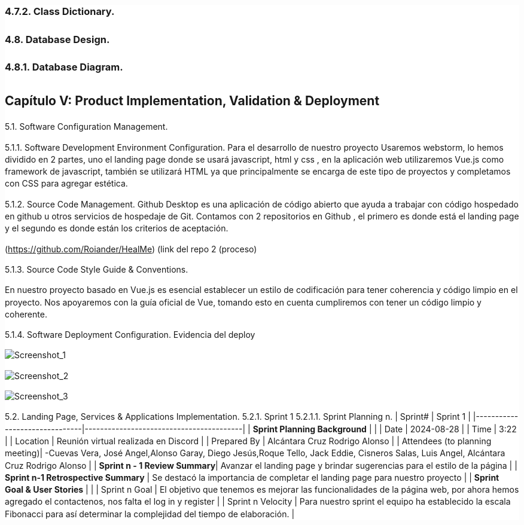 ### 4.7.2. Class Dictionary. 
### 4.8. Database Design. 
### 4.8.1. Database Diagram. 

## Capítulo V: Product Implementation, Validation & Deployment 
5.1. Software Configuration Management.

5.1.1. Software Development Environment Configuration. 
Para el desarrollo de nuestro proyecto Usaremos webstorm, lo hemos dividido en 2 partes, uno el landing page donde se usará javascript, html y css , en la aplicación web utilizaremos Vue.js como framework de javascript, también se utilizará HTML ya que principalmente se encarga de este tipo de proyectos y completamos con CSS para agregar estética.

5.1.2. Source Code Management. 
Github Desktop es una aplicación de código abierto que ayuda a trabajar con código hospedado en github u otros servicios de hospedaje de Git. Contamos con 2 repositorios en Github , el primero es donde está el landing page y el segundo es donde están los criterios de aceptación.


(https://github.com/Roiander/HealMe)
(link del repo 2 (proceso)

5.1.3. Source Code Style Guide & Conventions.

En nuestro proyecto basado en Vue.js es esencial establecer un estilo de codificación para tener coherencia y código limpio en el proyecto. Nos apoyaremos con la guía oficial de Vue, tomando esto en cuenta cumpliremos con tener un código limpio y coherente.


 5.1.4. Software Deployment Configuration. 
 Evidencia del deploy
 
![Screenshot_1](https://hackmd.io/_uploads/SJ0gQLX20.jpg)

![Screenshot_2](https://hackmd.io/_uploads/BylEQLXhC.jpg)

![Screenshot_3](https://hackmd.io/_uploads/BJ9q7U7hR.jpg)


5.2. Landing Page, Services & Applications Implementation. 
5.2.1. Sprint 1 
5.2.1.1. Sprint Planning n. 
| Sprint#                       | Sprint 1                                |
|-------------------------------|-----------------------------------------|
| **Sprint Planning Background** |                                         |
| Date                           | 2024-08-28                              |
| Time                           | 3:22                                    |
| Location                       | Reunión virtual realizada en Discord     |
| Prepared By                    | Alcántara Cruz Rodrigo Alonso           |
| Attendees (to planning meeting)| -Cuevas Vera, José Angel,Alonso Garay, Diego Jesús,Roque Tello, Jack Eddie, Cisneros Salas, Luis Angel, Alcántara Cruz Rodrigo Alonso                   |
| **Sprint n - 1 Review Summary**| Avanzar el landing page y brindar sugerencias para el estilo de la página |
| **Sprint n-1 Retrospective Summary** | Se destacó la importancia de completar el landing page para nuestro proyecto |
| **Sprint Goal & User Stories** |                                         |
| Sprint n Goal                  | El objetivo que tenemos es mejorar las funcionalidades de la página web, por ahora hemos agregado el contactenos, nos falta el log in y register |
| Sprint n Velocity              | Para nuestro sprint el equipo ha establecido la escala Fibonacci para así determinar la complejidad del tiempo de elaboración. |